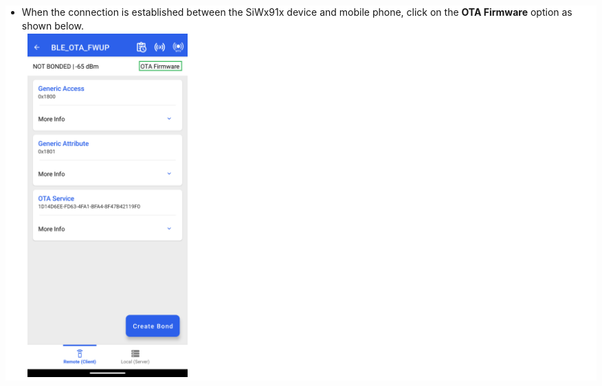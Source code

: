 - When the connection is established between the SiWx91x device and mobile phone, click on the **OTA Firmware** option as shown below.
   <br><img src="resources/readme/bleconnection.png" alt="" width=250 height=500><br>
